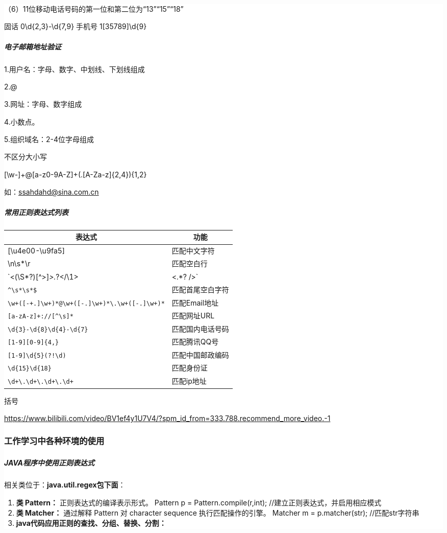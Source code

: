 （6）11位移动电话号码的第一位和第二位为“13”“15”“18”

 固话   0\d{2,3}-\d{7,9}   手机号    1[35789]\d{9}

##### 电子邮箱地址验证

1.用户名：字母、数字、中划线、下划线组成

2.@

3.网址：字母、数字组成

4.小数点。

5.组织域名：2-4位字母组成

不区分大小写

[\w\-]+@[a-z0-9A-Z]+(\.[A-Za-z]{2,4}){1,2} 

如：ssahdahd@sina.com.cn

##### 常用正则表达式列表

| 表达式                                           | 功能        |
| --------------------------------------------- | --------- |
| [\u4e00-\u9fa5]                               | 匹配中文字符    |
| \n\s*\r                                       | 匹配空白行     |
| `<(\S*?)[^>]*>.*?</\1>                        | <.*? />`  |
| `^\s*\s*$`                                    | 匹配首尾空白字符  |
| `\w+([-+.]\w+)*@\w+([-.]\w+)*\.\w+([-.]\w+)*` | 匹配Email地址 |
| `[a-zA-z]+://[^\s]*`                          | 匹配网址URL   |
| `\d{3}-\d{8}\d{4}-\d{7}`                      | 匹配国内电话号码  |
| `[1-9][0-9]{4,}`                              | 匹配腾讯QQ号   |
| `[1-9]\d{5}(?!\d)`                            | 匹配中国邮政编码  |
| `\d{15}\d{18}`                                | 匹配身份证     |
| `\d+\.\d+\.\d+\.\d+`                          | 匹配ip地址    |

括号

https://www.bilibili.com/video/BV1ef4y1U7V4/?spm_id_from=333.788.recommend_more_video.-1

### 工作学习中各种环境的使用

##### JAVA程序中使用正则表达式

相关类位于：**java.util.regex包下面**：

1. **类 Pattern：**
    正则表达式的编译表示形式。
    Pattern p = Pattern.compile(r,int); //建立正则表达式，并启用相应模式
2. **类 Matcher：**
    通过解释 Pattern 对 character sequence 执行匹配操作的引擎。
    Matcher m = p.matcher(str); //匹配str字符串
3. **java代码应用正则的查找、分组、替换、分割：**
